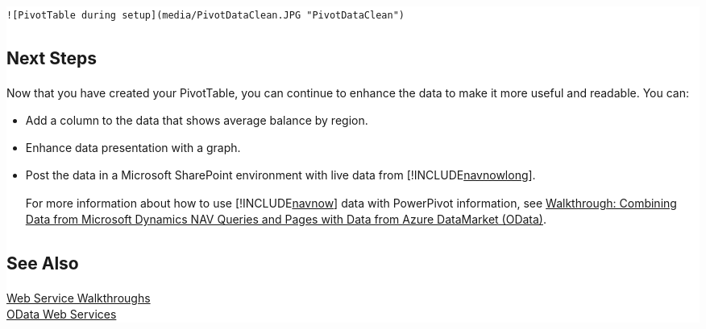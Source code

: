     ![PivotTable during setup](media/PivotDataClean.JPG "PivotDataClean")  

## Next Steps  
 Now that you have created your PivotTable, you can continue to enhance the data to make it more useful and readable. You can:  

- Add a column to the data that shows average balance by region.  

- Enhance data presentation with a graph.  

- Post the data in a Microsoft SharePoint environment with live data from [!INCLUDE[navnowlong](includes/navnowlong_md.md)].  

  For more information about how to use [!INCLUDE[navnow](includes/navnow_md.md)] data with PowerPivot information, see [Walkthrough: Combining Data from Microsoft Dynamics NAV Queries and Pages with Data from Azure DataMarket \(OData\)](Walkthrough--Combining-Data-from-Microsoft-Dynamics-NAV-Queries-and-Pages-with-Data-from-Azure-DataMarket--OData-.md).  

## See Also  
 [Web Service Walkthroughs](Web-Service-Walkthroughs.md)   
 [OData Web Services](OData-Web-Services.md)
